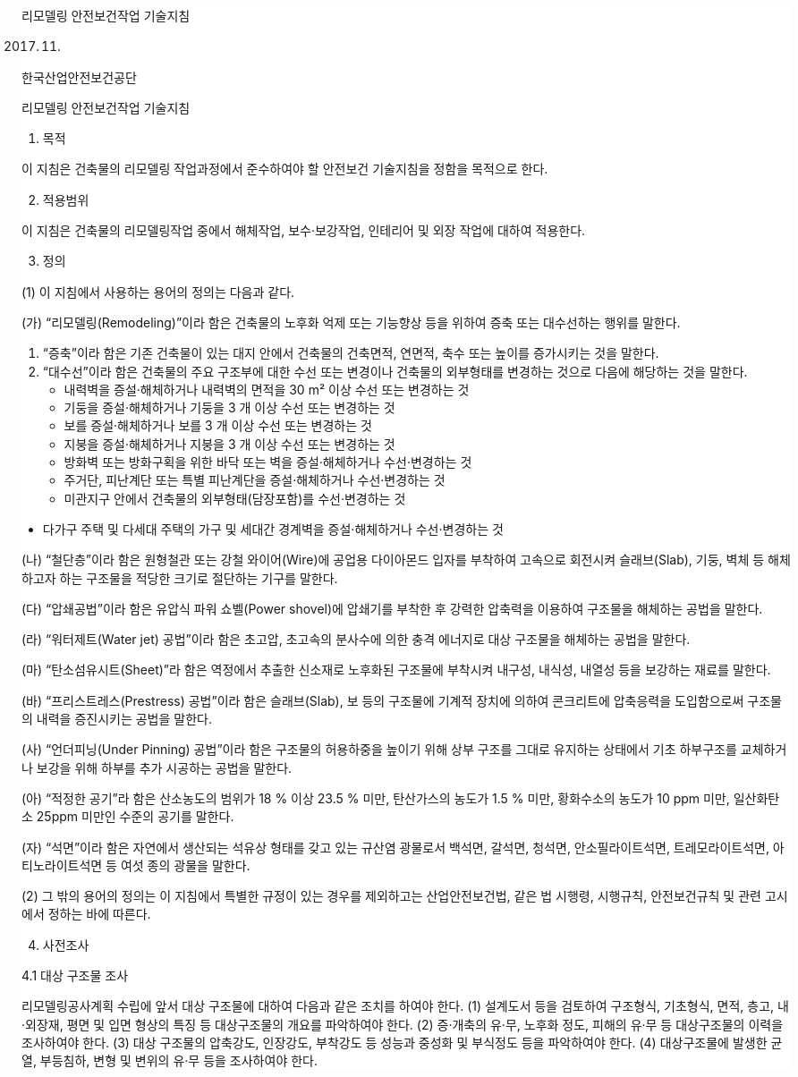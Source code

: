 리모델링 안전보건작업 기술지침

2017. 11.

한국산업안전보건공단

리모델링 안전보건작업 기술지침

1. 목적

이 지침은 건축물의 리모델링 작업과정에서 준수하여야 할 안전보건 기술지침을 정함을 목적으로 한다.

2. 적용범위

이 지침은 건축물의 리모델링작업 중에서 해체작업, 보수·보강작업, 인테리어 및 외장 작업에 대하여 적용한다.

3. 정의

(1) 이 지침에서 사용하는 용어의 정의는 다음과 같다.

(가) “리모델링(Remodeling)”이라 함은 건축물의 노후화 억제 또는 기능향상 등을 위하여 증축 또는 대수선하는 행위를 말한다.
1) “증축”이라 함은 기존 건축물이 있는 대지 안에서 건축물의 건축면적, 연면적, 축수 또는 높이를 증가시키는 것을 말한다.
2) “대수선”이라 함은 건축물의 주요 구조부에 대한 수선 또는 변경이나 건축물의 외부형태를 변경하는 것으로 다음에 해당하는 것을 말한다.
   - 내력벽을 증설·해체하거나 내력벽의 면적을 30 m² 이상 수선 또는 변경하는 것
   - 기둥을 증설·해체하거나 기둥을 3 개 이상 수선 또는 변경하는 것
   - 보를 증설·해체하거나 보를 3 개 이상 수선 또는 변경하는 것
   - 지붕을 증설·해체하거나 지붕을 3 개 이상 수선 또는 변경하는 것
   - 방화벽 또는 방화구획을 위한 바닥 또는 벽을 증설·해체하거나 수선·변경하는 것
   - 주거단, 피난계단 또는 특별 피난계단을 증설·해체하거나 수선·변경하는 것
   - 미관지구 안에서 건축물의 외부형태(담장포함)를 수선·변경하는 것

- 다가구 주택 및 다세대 주택의 가구 및 세대간 경계벽을 증설·해체하거나 수선·변경하는 것

(나) “철단층”이라 함은 원형철관 또는 강철 와이어(Wire)에 공업용 다이아몬드 입자를 부착하여 고속으로 회전시켜 슬래브(Slab), 기둥, 벽체 등 해체하고자 하는 구조물을 적당한 크기로 절단하는 기구를 말한다.

(다) “압쇄공법”이라 함은 유압식 파워 쇼벨(Power shovel)에 압쇄기를 부착한 후 강력한 압축력을 이용하여 구조물을 해체하는 공법을 말한다.

(라) “워터제트(Water jet) 공법”이라 함은 초고압, 초고속의 분사수에 의한 충격 에너지로 대상 구조물을 해체하는 공법을 말한다.

(마) “탄소섬유시트(Sheet)”라 함은 역정에서 추출한 신소재로 노후화된 구조물에 부착시켜 내구성, 내식성, 내열성 등을 보강하는 재료를 말한다.

(바) “프리스트레스(Prestress) 공법”이라 함은 슬래브(Slab), 보 등의 구조물에 기계적 장치에 의하여 콘크리트에 압축응력을 도입함으로써 구조물의 내력을 증진시키는 공법을 말한다.

(사) “언더피닝(Under Pinning) 공법”이라 함은 구조물의 허용하중을 높이기 위해 상부 구조를 그대로 유지하는 상태에서 기초 하부구조를 교체하거나 보강을 위해 하부를 추가 시공하는 공법을 말한다.

(아) “적정한 공기”라 함은 산소농도의 범위가 18 % 이상 23.5 % 미만, 탄산가스의 농도가 1.5 % 미만, 황화수소의 농도가 10 ppm 미만, 일산화탄소 25ppm 미만인 수준의 공기를 말한다.

(자) “석면”이라 함은 자연에서 생산되는 석유상 형태를 갖고 있는 규산염 광물로서 백석면, 갈석면, 청석면, 안소필라이트석면, 트레모라이트석면, 아티노라이트석면 등 여섯 종의 광물을 말한다.

(2) 그 밖의 용어의 정의는 이 지침에서 특별한 규정이 있는 경우를 제외하고는 산업안전보건법, 같은 법 시행령, 시행규칙, 안전보건규칙 및 관련 고시에서 정하는 바에 따른다.

4. 사전조사

4.1 대상 구조물 조사

리모델링공사계획 수립에 앞서 대상 구조물에 대하여 다음과 같은 조치를 하여야 한다.
(1) 설계도서 등을 검토하여 구조형식, 기초형식, 면적, 층고, 내·외장재, 평면 및 입면 형상의 특징 등 대상구조물의 개요를 파악하여야 한다.
(2) 증·개축의 유·무, 노후화 정도, 피해의 유·무 등 대상구조물의 이력을 조사하여야 한다.
(3) 대상 구조물의 압축강도, 인장강도, 부착강도 등 성능과 중성화 및 부식정도 등을 파악하여야 한다.
(4) 대상구조물에 발생한 균열, 부등침하, 변형 및 변위의 유·무 등을 조사하여야 한다.
